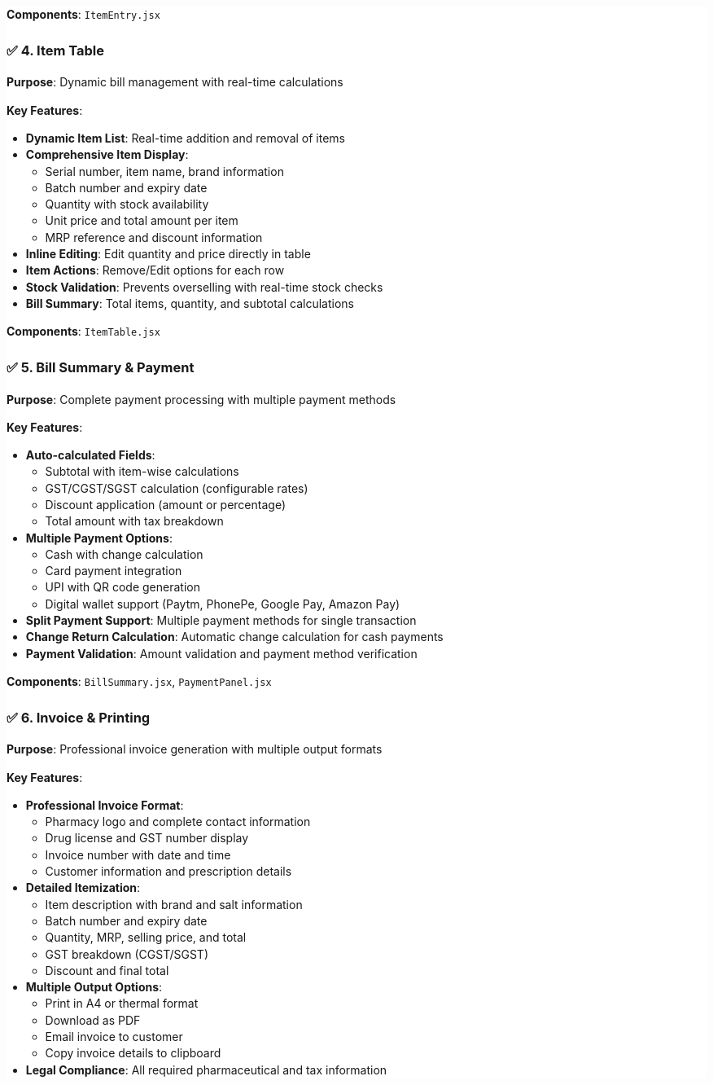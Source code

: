 **Components**: `ItemEntry.jsx`

### ✅ 4. Item Table
**Purpose**: Dynamic bill management with real-time calculations

**Key Features**:
- **Dynamic Item List**: Real-time addition and removal of items
- **Comprehensive Item Display**:
  - Serial number, item name, brand information
  - Batch number and expiry date
  - Quantity with stock availability
  - Unit price and total amount per item
  - MRP reference and discount information
- **Inline Editing**: Edit quantity and price directly in table
- **Item Actions**: Remove/Edit options for each row
- **Stock Validation**: Prevents overselling with real-time stock checks
- **Bill Summary**: Total items, quantity, and subtotal calculations

**Components**: `ItemTable.jsx`

### ✅ 5. Bill Summary & Payment
**Purpose**: Complete payment processing with multiple payment methods

**Key Features**:
- **Auto-calculated Fields**:
  - Subtotal with item-wise calculations
  - GST/CGST/SGST calculation (configurable rates)
  - Discount application (amount or percentage)
  - Total amount with tax breakdown
- **Multiple Payment Options**:
  - Cash with change calculation
  - Card payment integration
  - UPI with QR code generation
  - Digital wallet support (Paytm, PhonePe, Google Pay, Amazon Pay)
- **Split Payment Support**: Multiple payment methods for single transaction
- **Change Return Calculation**: Automatic change calculation for cash payments
- **Payment Validation**: Amount validation and payment method verification

**Components**: `BillSummary.jsx`, `PaymentPanel.jsx`

### ✅ 6. Invoice & Printing
**Purpose**: Professional invoice generation with multiple output formats

**Key Features**:
- **Professional Invoice Format**:
  - Pharmacy logo and complete contact information
  - Drug license and GST number display
  - Invoice number with date and time
  - Customer information and prescription details
- **Detailed Itemization**:
  - Item description with brand and salt information
  - Batch number and expiry date
  - Quantity, MRP, selling price, and total
  - GST breakdown (CGST/SGST)
  - Discount and final total
- **Multiple Output Options**:
  - Print in A4 or thermal format
  - Download as PDF
  - Email invoice to customer
  - Copy invoice details to clipboard
- **Legal Compliance**: All required pharmaceutical and tax information
